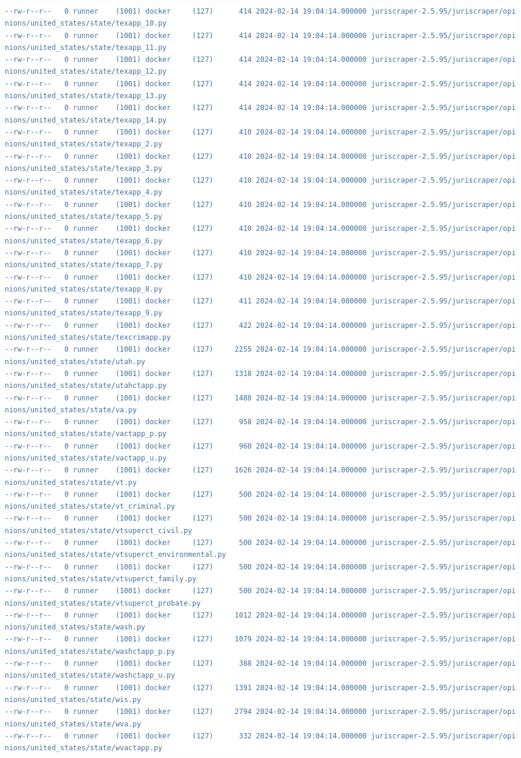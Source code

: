 ```diff
--rw-r--r--   0 runner    (1001) docker     (127)      414 2024-02-14 19:04:14.000000 juriscraper-2.5.95/juriscraper/opinions/united_states/state/texapp_10.py
--rw-r--r--   0 runner    (1001) docker     (127)      414 2024-02-14 19:04:14.000000 juriscraper-2.5.95/juriscraper/opinions/united_states/state/texapp_11.py
--rw-r--r--   0 runner    (1001) docker     (127)      414 2024-02-14 19:04:14.000000 juriscraper-2.5.95/juriscraper/opinions/united_states/state/texapp_12.py
--rw-r--r--   0 runner    (1001) docker     (127)      414 2024-02-14 19:04:14.000000 juriscraper-2.5.95/juriscraper/opinions/united_states/state/texapp_13.py
--rw-r--r--   0 runner    (1001) docker     (127)      414 2024-02-14 19:04:14.000000 juriscraper-2.5.95/juriscraper/opinions/united_states/state/texapp_14.py
--rw-r--r--   0 runner    (1001) docker     (127)      410 2024-02-14 19:04:14.000000 juriscraper-2.5.95/juriscraper/opinions/united_states/state/texapp_2.py
--rw-r--r--   0 runner    (1001) docker     (127)      410 2024-02-14 19:04:14.000000 juriscraper-2.5.95/juriscraper/opinions/united_states/state/texapp_3.py
--rw-r--r--   0 runner    (1001) docker     (127)      410 2024-02-14 19:04:14.000000 juriscraper-2.5.95/juriscraper/opinions/united_states/state/texapp_4.py
--rw-r--r--   0 runner    (1001) docker     (127)      410 2024-02-14 19:04:14.000000 juriscraper-2.5.95/juriscraper/opinions/united_states/state/texapp_5.py
--rw-r--r--   0 runner    (1001) docker     (127)      410 2024-02-14 19:04:14.000000 juriscraper-2.5.95/juriscraper/opinions/united_states/state/texapp_6.py
--rw-r--r--   0 runner    (1001) docker     (127)      410 2024-02-14 19:04:14.000000 juriscraper-2.5.95/juriscraper/opinions/united_states/state/texapp_7.py
--rw-r--r--   0 runner    (1001) docker     (127)      410 2024-02-14 19:04:14.000000 juriscraper-2.5.95/juriscraper/opinions/united_states/state/texapp_8.py
--rw-r--r--   0 runner    (1001) docker     (127)      411 2024-02-14 19:04:14.000000 juriscraper-2.5.95/juriscraper/opinions/united_states/state/texapp_9.py
--rw-r--r--   0 runner    (1001) docker     (127)      422 2024-02-14 19:04:14.000000 juriscraper-2.5.95/juriscraper/opinions/united_states/state/texcrimapp.py
--rw-r--r--   0 runner    (1001) docker     (127)     2255 2024-02-14 19:04:14.000000 juriscraper-2.5.95/juriscraper/opinions/united_states/state/utah.py
--rw-r--r--   0 runner    (1001) docker     (127)     1318 2024-02-14 19:04:14.000000 juriscraper-2.5.95/juriscraper/opinions/united_states/state/utahctapp.py
--rw-r--r--   0 runner    (1001) docker     (127)     1488 2024-02-14 19:04:14.000000 juriscraper-2.5.95/juriscraper/opinions/united_states/state/va.py
--rw-r--r--   0 runner    (1001) docker     (127)      958 2024-02-14 19:04:14.000000 juriscraper-2.5.95/juriscraper/opinions/united_states/state/vactapp_p.py
--rw-r--r--   0 runner    (1001) docker     (127)      960 2024-02-14 19:04:14.000000 juriscraper-2.5.95/juriscraper/opinions/united_states/state/vactapp_u.py
--rw-r--r--   0 runner    (1001) docker     (127)     1626 2024-02-14 19:04:14.000000 juriscraper-2.5.95/juriscraper/opinions/united_states/state/vt.py
--rw-r--r--   0 runner    (1001) docker     (127)      500 2024-02-14 19:04:14.000000 juriscraper-2.5.95/juriscraper/opinions/united_states/state/vt_criminal.py
--rw-r--r--   0 runner    (1001) docker     (127)      500 2024-02-14 19:04:14.000000 juriscraper-2.5.95/juriscraper/opinions/united_states/state/vtsuperct_civil.py
--rw-r--r--   0 runner    (1001) docker     (127)      500 2024-02-14 19:04:14.000000 juriscraper-2.5.95/juriscraper/opinions/united_states/state/vtsuperct_environmental.py
--rw-r--r--   0 runner    (1001) docker     (127)      500 2024-02-14 19:04:14.000000 juriscraper-2.5.95/juriscraper/opinions/united_states/state/vtsuperct_family.py
--rw-r--r--   0 runner    (1001) docker     (127)      500 2024-02-14 19:04:14.000000 juriscraper-2.5.95/juriscraper/opinions/united_states/state/vtsuperct_probate.py
--rw-r--r--   0 runner    (1001) docker     (127)     1012 2024-02-14 19:04:14.000000 juriscraper-2.5.95/juriscraper/opinions/united_states/state/wash.py
--rw-r--r--   0 runner    (1001) docker     (127)     1079 2024-02-14 19:04:14.000000 juriscraper-2.5.95/juriscraper/opinions/united_states/state/washctapp_p.py
--rw-r--r--   0 runner    (1001) docker     (127)      388 2024-02-14 19:04:14.000000 juriscraper-2.5.95/juriscraper/opinions/united_states/state/washctapp_u.py
--rw-r--r--   0 runner    (1001) docker     (127)     1391 2024-02-14 19:04:14.000000 juriscraper-2.5.95/juriscraper/opinions/united_states/state/wis.py
--rw-r--r--   0 runner    (1001) docker     (127)     2794 2024-02-14 19:04:14.000000 juriscraper-2.5.95/juriscraper/opinions/united_states/state/wva.py
--rw-r--r--   0 runner    (1001) docker     (127)      332 2024-02-14 19:04:14.000000 juriscraper-2.5.95/juriscraper/opinions/united_states/state/wvactapp.py
```